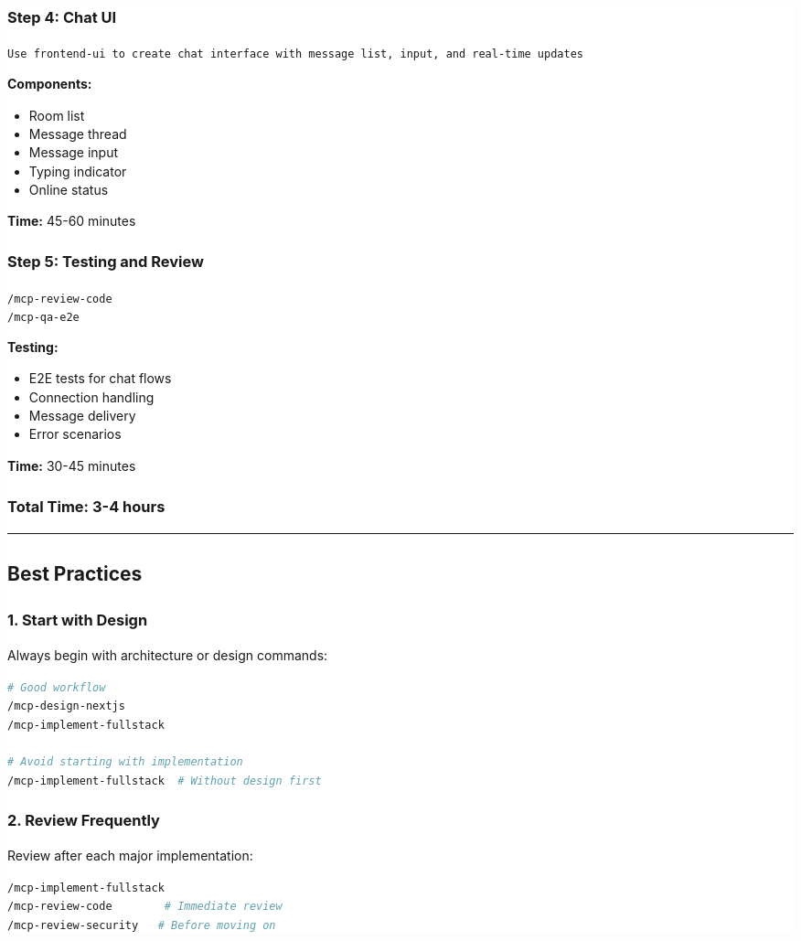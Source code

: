### Step 4: Chat UI

```bash
Use frontend-ui to create chat interface with message list, input, and real-time updates
```

**Components:**

- Room list
- Message thread
- Message input
- Typing indicator
- Online status

**Time:** 45-60 minutes

### Step 5: Testing and Review

```bash
/mcp-review-code
/mcp-qa-e2e
```

**Testing:**

- E2E tests for chat flows
- Connection handling
- Message delivery
- Error scenarios

**Time:** 30-45 minutes

### Total Time: 3-4 hours

---

## Best Practices

### 1. Start with Design

Always begin with architecture or design commands:

```bash
# Good workflow
/mcp-design-nextjs
/mcp-implement-fullstack

# Avoid starting with implementation
/mcp-implement-fullstack  # Without design first
```

### 2. Review Frequently

Review after each major implementation:

```bash
/mcp-implement-fullstack
/mcp-review-code        # Immediate review
/mcp-review-security   # Before moving on
```
